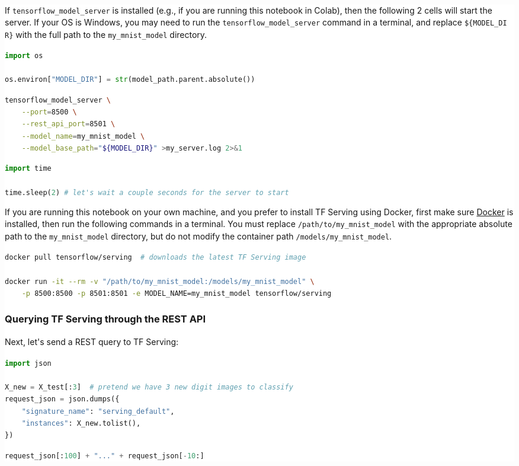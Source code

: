 If `tensorflow_model_server` is installed (e.g., if you are running this notebook in Colab), then the following 2 cells will start the server. If your OS is Windows, you may need to run the `tensorflow_model_server` command in a terminal, and replace `${MODEL_DIR}` with the full path to the `my_mnist_model` directory.

```python
import os

os.environ["MODEL_DIR"] = str(model_path.parent.absolute())
```

```bash magic_args="--bg"
tensorflow_model_server \
    --port=8500 \
    --rest_api_port=8501 \
    --model_name=my_mnist_model \
    --model_base_path="${MODEL_DIR}" >my_server.log 2>&1
```

```python
import time

time.sleep(2) # let's wait a couple seconds for the server to start
```


If you are running this notebook on your own machine, and you prefer to install TF Serving using Docker, first make sure [Docker](https://docs.docker.com/install/) is installed, then run the following commands in a terminal. You must replace `/path/to/my_mnist_model` with the appropriate absolute path to the `my_mnist_model` directory, but do not modify the container path `/models/my_mnist_model`.

```bash
docker pull tensorflow/serving  # downloads the latest TF Serving image

docker run -it --rm -v "/path/to/my_mnist_model:/models/my_mnist_model" \
    -p 8500:8500 -p 8501:8501 -e MODEL_NAME=my_mnist_model tensorflow/serving
```


### Querying TF Serving through the REST API


Next, let's send a REST query to TF Serving:

```python
import json

X_new = X_test[:3]  # pretend we have 3 new digit images to classify
request_json = json.dumps({
    "signature_name": "serving_default",
    "instances": X_new.tolist(),
})
```

```python
request_json[:100] + "..." + request_json[-10:]
```
